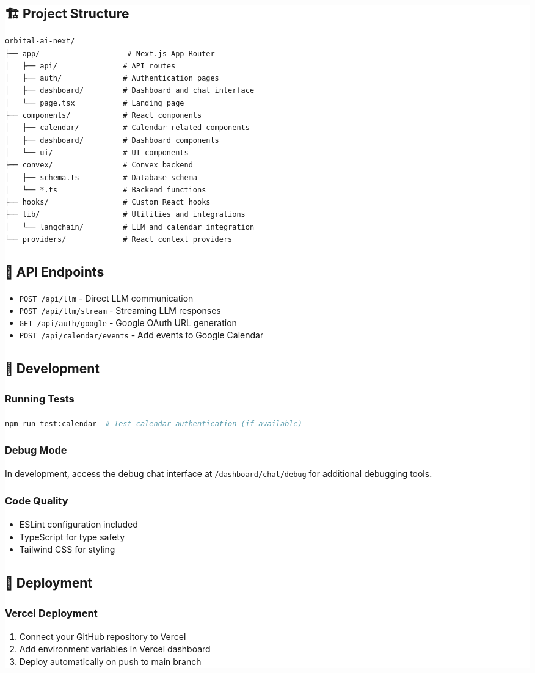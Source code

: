 ## 🏗 Project Structure

```
orbital-ai-next/
├── app/                    # Next.js App Router
│   ├── api/               # API routes
│   ├── auth/              # Authentication pages
│   ├── dashboard/         # Dashboard and chat interface
│   └── page.tsx           # Landing page
├── components/            # React components
│   ├── calendar/          # Calendar-related components
│   ├── dashboard/         # Dashboard components
│   └── ui/                # UI components
├── convex/                # Convex backend
│   ├── schema.ts          # Database schema
│   └── *.ts               # Backend functions
├── hooks/                 # Custom React hooks
├── lib/                   # Utilities and integrations
│   └── langchain/         # LLM and calendar integration
└── providers/             # React context providers
```

## 🔌 API Endpoints

- `POST /api/llm` - Direct LLM communication
- `POST /api/llm/stream` - Streaming LLM responses
- `GET /api/auth/google` - Google OAuth URL generation
- `POST /api/calendar/events` - Add events to Google Calendar

## 🧪 Development

### Running Tests
```bash
npm run test:calendar  # Test calendar authentication (if available)
```

### Debug Mode
In development, access the debug chat interface at `/dashboard/chat/debug` for additional debugging tools.

### Code Quality
- ESLint configuration included
- TypeScript for type safety
- Tailwind CSS for styling

## 🚀 Deployment

### Vercel Deployment
1. Connect your GitHub repository to Vercel
2. Add environment variables in Vercel dashboard
3. Deploy automatically on push to main branch
